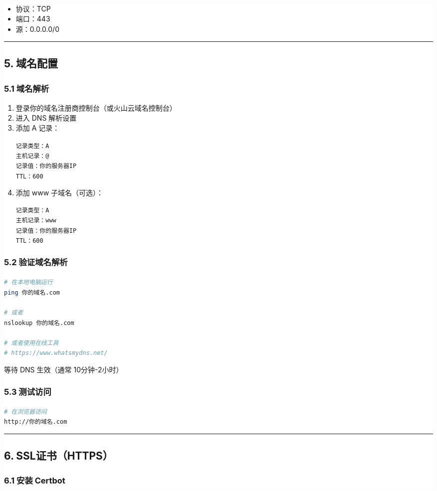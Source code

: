    - 协议：TCP
   - 端口：443
   - 源：0.0.0.0/0

---

## 5. 域名配置

### 5.1 域名解析

1. 登录你的域名注册商控制台（或火山云域名控制台）
2. 进入 DNS 解析设置
3. 添加 A 记录：
   ```
   记录类型：A
   主机记录：@
   记录值：你的服务器IP
   TTL：600
   ```
4. 添加 www 子域名（可选）：
   ```
   记录类型：A
   主机记录：www
   记录值：你的服务器IP
   TTL：600
   ```

### 5.2 验证域名解析
```bash
# 在本地电脑运行
ping 你的域名.com

# 或者
nslookup 你的域名.com

# 或者使用在线工具
# https://www.whatsmydns.net/
```

等待 DNS 生效（通常 10分钟-2小时）

### 5.3 测试访问
```bash
# 在浏览器访问
http://你的域名.com
```

---

## 6. SSL证书（HTTPS）

### 6.1 安装 Certbot
